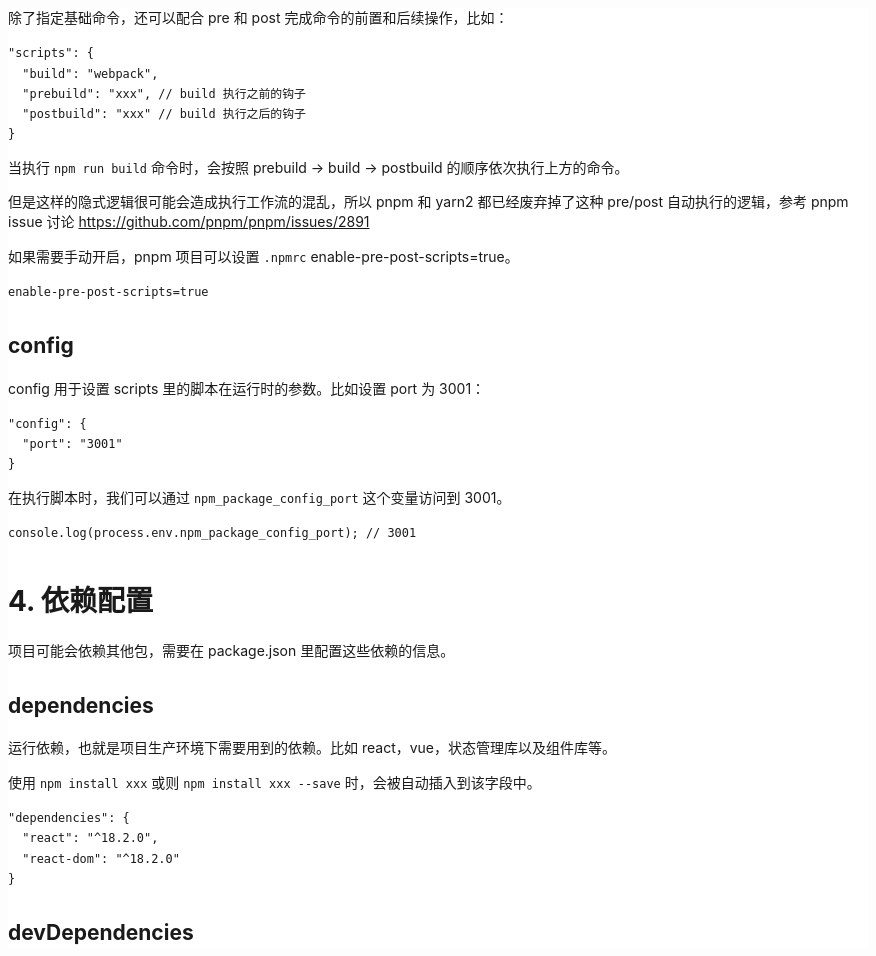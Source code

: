 除了指定基础命令，还可以配合 pre 和 post 完成命令的前置和后续操作，比如：

```
"scripts": {
  "build": "webpack",
  "prebuild": "xxx", // build 执行之前的钩子
  "postbuild": "xxx" // build 执行之后的钩子
}
```

当执行 `npm run build` 命令时，会按照 prebuild -> build -> postbuild 的顺序依次执行上方的命令。

但是这样的隐式逻辑很可能会造成执行工作流的混乱，所以 pnpm 和 yarn2 都已经废弃掉了这种 pre/post 自动执行的逻辑，参考 pnpm issue 讨论 https://github.com/pnpm/pnpm/issues/2891

如果需要手动开启，pnpm 项目可以设置 `.npmrc` enable-pre-post-scripts=true。

```
enable-pre-post-scripts=true
```

## config

config 用于设置 scripts 里的脚本在运行时的参数。比如设置 port 为 3001：

```
"config": {
  "port": "3001"
}
```

在执行脚本时，我们可以通过 `npm_package_config_port` 这个变量访问到 3001。

```
console.log(process.env.npm_package_config_port); // 3001
```

# 4. 依赖配置

项目可能会依赖其他包，需要在 package.json 里配置这些依赖的信息。

## dependencies

运行依赖，也就是项目生产环境下需要用到的依赖。比如 react，vue，状态管理库以及组件库等。

使用 `npm install xxx` 或则 `npm install xxx --save` 时，会被自动插入到该字段中。

```
"dependencies": {
  "react": "^18.2.0",
  "react-dom": "^18.2.0"
}
```

## devDependencies
